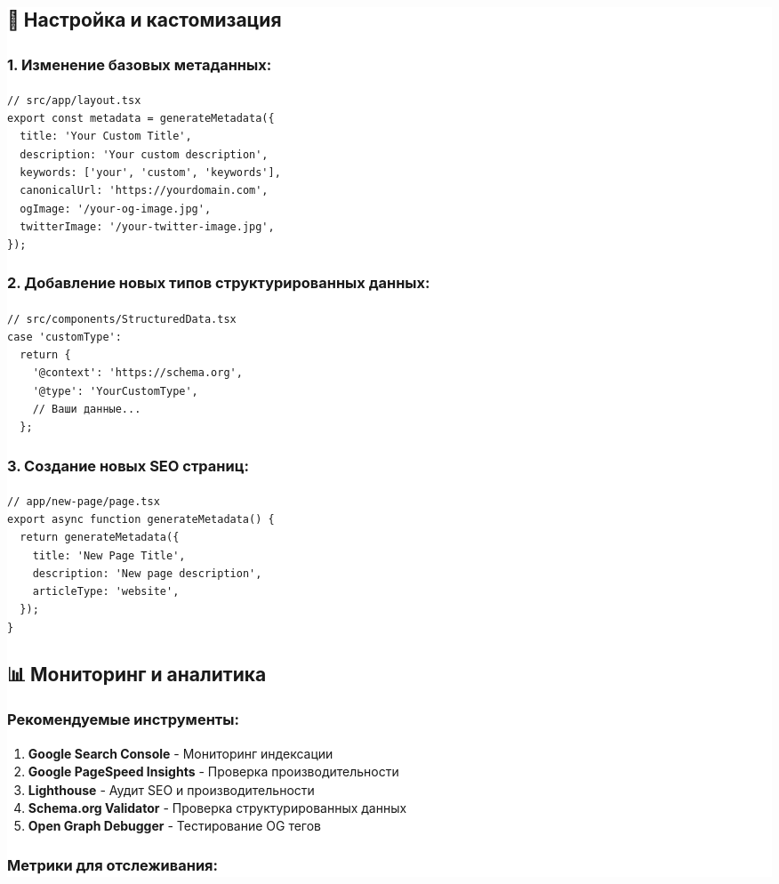 ## 🔧 Настройка и кастомизация

### 1. Изменение базовых метаданных:

```tsx
// src/app/layout.tsx
export const metadata = generateMetadata({
  title: 'Your Custom Title',
  description: 'Your custom description',
  keywords: ['your', 'custom', 'keywords'],
  canonicalUrl: 'https://yourdomain.com',
  ogImage: '/your-og-image.jpg',
  twitterImage: '/your-twitter-image.jpg',
});
```

### 2. Добавление новых типов структурированных данных:

```tsx
// src/components/StructuredData.tsx
case 'customType':
  return {
    '@context': 'https://schema.org',
    '@type': 'YourCustomType',
    // Ваши данные...
  };
```

### 3. Создание новых SEO страниц:

```tsx
// app/new-page/page.tsx
export async function generateMetadata() {
  return generateMetadata({
    title: 'New Page Title',
    description: 'New page description',
    articleType: 'website',
  });
}
```

## 📊 Мониторинг и аналитика

### Рекомендуемые инструменты:

1. **Google Search Console** - Мониторинг индексации
2. **Google PageSpeed Insights** - Проверка производительности
3. **Lighthouse** - Аудит SEO и производительности
4. **Schema.org Validator** - Проверка структурированных данных
5. **Open Graph Debugger** - Тестирование OG тегов

### Метрики для отслеживания:
